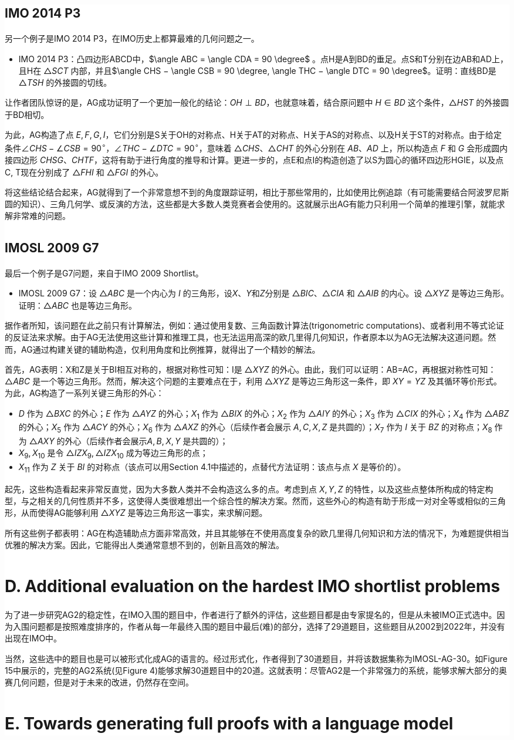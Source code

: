 ## IMO 2014 P3

另一个例子是IMO 2014 P3，在IMO历史上都算最难的几何问题之一。

- IMO 2014 P3：凸四边形ABCD中，$\angle ABC = \angle CDA = 90 \degree$ 。点H是A到BD的垂足。点S和T分别在边AB和AD上，且H在 $\triangle SCT$ 内部，并且$\angle CHS − \angle CSB = 90 \degree, \angle THC − \angle DTC = 90 \degree$。证明：直线BD是 $\triangle TSH$ 的外接圆的切线。

让作者团队惊讶的是，AG成功证明了一个更加一般化的结论：$OH \perp BD$，也就意味着，结合原问题中 $H \in BD$ 这个条件，$\triangle HST$ 的外接圆于BD相切。

为此，AG构造了点 $E, F, G, I$，它们分别是S关于OH的对称点、H关于AT的对称点、H关于AS的对称点、以及H关于ST的对称点。由于给定条件$\angle CHS - \angle CSB = 90^{\circ}$，$\angle THC - \angle DTC = 90^{\circ}$，意味着 $\triangle CHS$、$\triangle CHT$ 的外心分别在 $AB$、$AD$ 上，所以构造点 $F$ 和 $G$ 会形成圆内接四边形 $CHSG$、$CHTF$，这将有助于进行角度的推导和计算。更进一步的，点E和点I的构造创造了以S为圆心的循环四边形HGIE，以及点C, T现在分别成了 $\triangle FHI$ 和 $\triangle FGI$ 的外心。

将这些结论结合起来，AG就得到了一个非常意想不到的角度跟踪证明，相比于那些常用的，比如使用比例追踪（有可能需要结合阿波罗尼斯圆的知识）、三角几何学、或反演的方法，这些都是大多数人类竞赛者会使用的。这就展示出AG有能力只利用一个简单的推理引擎，就能求解非常难的问题。

## IMOSL 2009 G7

最后一个例子是G7问题，来自于IMO 2009 Shortlist。

- IMOSL 2009 G7：设 $\triangle ABC$ 是一个内心为 $I$ 的三角形，设$X$、$Y$和$Z$分别是 $\triangle BIC$、$\triangle CIA$ 和 $\triangle AIB$ 的内心。设 $\triangle XYZ$ 是等边三角形。证明：$\triangle ABC$ 也是等边三角形。

据作者所知，该问题在此之前只有计算解法，例如：通过使用复数、三角函数计算法(trigonometric computations)、或者利用不等式论证的反证法来求解。由于AG无法使用这些计算和推理工具，也无法运用高深的欧几里得几何知识，作者原本以为AG无法解决这道问题。然而，AG通过构建关键的辅助构造，仅利用角度和比例推算，就得出了一个精妙的解法。

首先，AG表明：X和Z是关于BI相互对称的，根据对称性可知：I是 $\triangle XYZ$ 的外心。由此，我们可以证明：AB=AC，再根据对称性可知：$\triangle ABC$ 是一个等边三角形。然而，解决这个问题的主要难点在于，利用 $\triangle XYZ$ 是等边三角形这一条件，即 $XY = YZ$ 及其循环等价形式。为此，AG构造了一系列关键三角形的外心：

- $D$ 作为 $\triangle BXC$ 的外心；$E$ 作为 $\triangle AYZ$ 的外心；$X_1$ 作为 $\triangle BIX$ 的外心；$X_2$ 作为 $\triangle AIY$ 的外心；$X_3$ 作为 $\triangle CIX$ 的外心；$X_4$ 作为 $\triangle ABZ$ 的外心；$X_5$ 作为 $\triangle ACY$ 的外心；$X_6$ 作为 $\triangle AXZ$ 的外心（后续作者会展示 $A, C, X, Z$ 是共圆的）；$X_7$ 作为 $I$ 关于 $BZ$ 的对称点；$X_8$ 作为 $\triangle AXY$ 的外心（后续作者会展示$A, B, X, Y$ 是共圆的）；
- $X_9, X_{10}$ 是令 $\triangle IZX_{9}, \triangle IZX_{10}$ 成为等边三角形的点；
- $X_{11}$ 作为 $Z$ 关于 $BI$ 的对称点（该点可以用Section 4.1中描述的，点替代方法证明：该点与点 $X$ 是等价的）。

起先，这些构造看起来非常反直觉，因为大多数人类并不会构造这么多的点。考虑到点 $X, Y, Z$ 的特性，以及这些点整体所构成的特定构型，与之相关的几何性质并不多，这使得人类很难想出一个综合性的解决方案。然而，这些外心的构造有助于形成一对对全等或相似的三角形，从而使得AG能够利用 $\triangle XYZ$ 是等边三角形这一事实，来求解问题。

所有这些例子都表明：AG在构造辅助点方面非常高效，并且其能够在不使用高度复杂的欧几里得几何知识和方法的情况下，为难题提供相当优雅的解决方案。因此，它能得出人类通常意想不到的，创新且高效的解法。

# D. Additional evaluation on the hardest IMO shortlist problems

为了进一步研究AG2的稳定性，在IMO入围的题目中，作者进行了额外的评估，这些题目都是由专家提名的，但是从未被IMO正式选中。因为入围问题都是按照难度排序的，作者从每一年最终入围的题目中最后(难)的部分，选择了29道题目，这些题目从2002到2022年，并没有出现在IMO中。

当然，这些选中的题目也是可以被形式化成AG的语言的。经过形式化，作者得到了30道题目，并将该数据集称为IMOSL-AG-30。如Figure 15中展示的，完整的AG2系统(见Figure 4)能够求解30道题目中的20道。这就表明：尽管AG2是一个非常强力的系统，能够求解大部分的奥赛几何问题，但是对于未来的改进，仍然存在空间。

# E. Towards generating full proofs with a language model
